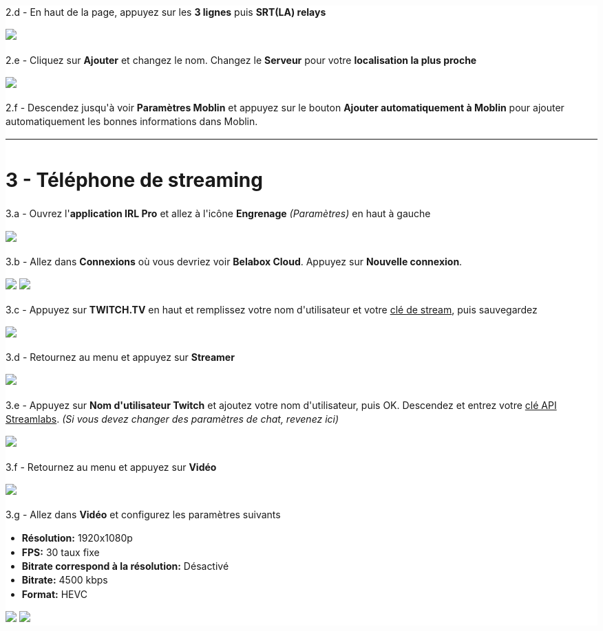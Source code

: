 2.d - En haut de la page, appuyez sur les **3 lignes** puis **SRT(LA) relays**

<img src="https://github.com/Naginreed/irl-cae-setup/assets/71943093/4c33128e-253c-493e-8d40-2c19e67a2389" height="600">

2.e - Cliquez sur **Ajouter** et changez le nom. Changez le **Serveur** pour votre **localisation la plus proche**

<img src="https://github.com/Naginreed/irl-cae-setup/assets/71943093/8425c1a1-add3-40d1-8082-b03312429539" height="600">

2.f - Descendez jusqu'à voir **Paramètres Moblin** et appuyez sur le bouton **Ajouter automatiquement à Moblin** pour ajouter automatiquement les bonnes informations dans Moblin.  

---
# 3 - Téléphone de streaming
3.a - Ouvrez l'**application IRL Pro** et allez à l'icône **Engrenage** *(Paramètres)* en haut à gauche  

<img src="https://github.com/Naginreed/irl-cae_Android-Win/assets/71943093/626275d4-07ad-4d98-bc62-d89d06ec9624" width="600">

3.b - Allez dans **Connexions** où vous devriez voir **Belabox Cloud**. Appuyez sur **Nouvelle connexion**.  

<img src="https://github.com/Naginreed/irl-cae_Android-Win/assets/71943093/7d4997bb-1b4d-412e-89b2-d06f12ec8516" height="600">
<img src="https://github.com/Naginreed/irl-cae_Android-Win/assets/71943093/d5471b2e-eb11-4020-a84c-9a6fcdd3c3dc" height="600">

3.c - Appuyez sur **TWITCH.TV** en haut et remplissez votre nom d'utilisateur et votre [clé de stream](https://dashboard.twitch.tv/settings/stream), puis sauvegardez  

<img src="https://github.com/Naginreed/irl-cae_Android-Win/assets/71943093/be697be2-845b-4fa9-b936-79a472b474bf" height="600">

3.d - Retournez au menu et appuyez sur **Streamer**

<img src="https://github.com/Naginreed/irl-cae_Android-Win/assets/71943093/7563e4e2-010c-4dc5-8b4e-3b8ec58db229" height="600">

3.e - Appuyez sur **Nom d'utilisateur Twitch** et ajoutez votre nom d'utilisateur, puis OK. Descendez et entrez votre [clé API Streamlabs](https://streamlabs.com/dashboard#/settings/api-settings). *(Si vous devez changer des paramètres de chat, revenez ici)*

<img src="https://github.com/Naginreed/irl-cae_Android-Win/assets/71943093/4883fb7a-0038-4426-b2de-c9c245f83e16" height="600">

3.f - Retournez au menu et appuyez sur **Vidéo**

<img src="https://github.com/Naginreed/irl-cae_Android-Win/assets/71943093/06bd7f40-ca4d-487c-b084-8e1a190e2bde" height="600">

3.g - Allez dans **Vidéo** et configurez les paramètres suivants  
 - **Résolution:** 1920x1080p  
 - **FPS:** 30 taux fixe  
 - **Bitrate correspond à la résolution:** Désactivé  
 - **Bitrate:** 4500 kbps  
 - **Format:** HEVC  

<img src="https://github.com/Naginreed/irl-cae_Android-Win/assets/71943093/e6166d54-aa8a-4301-8afb-3a4684428f9f" height="600">
<img src="https://github.com/Naginreed/irl-cae_Android-Win/assets/71943093/eece480d-b620-42a5-825e-28f1b5d7b701" height="600">
